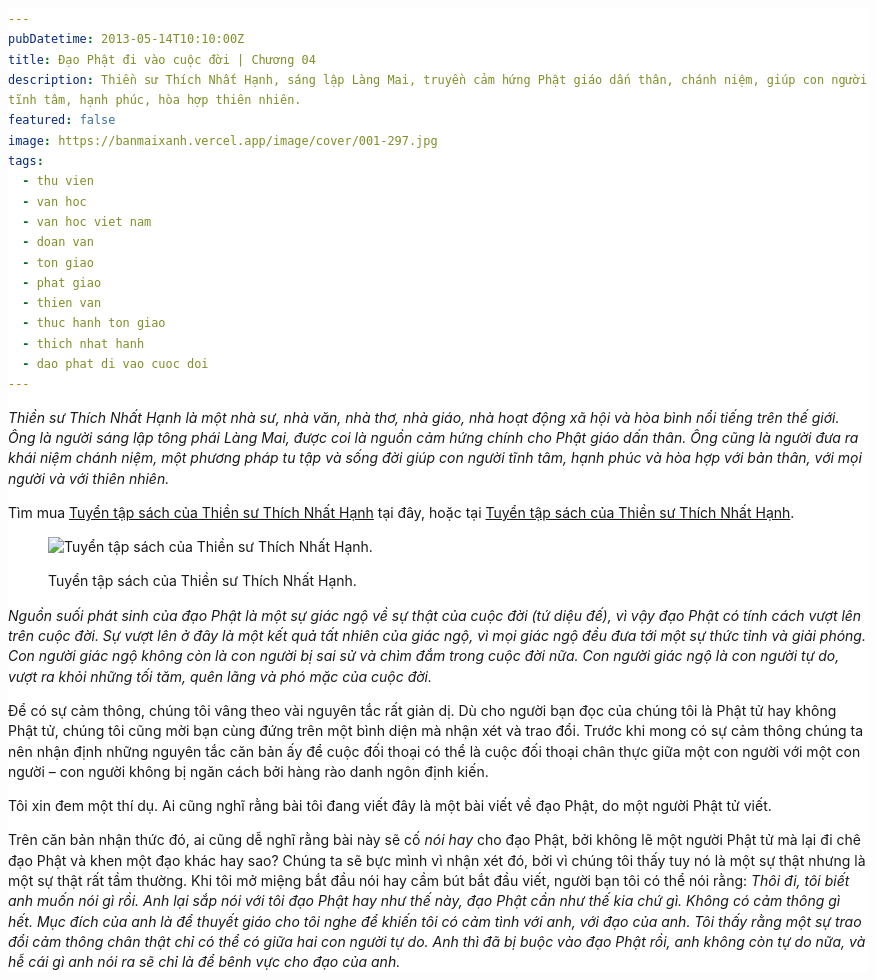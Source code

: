 ```yaml
---
pubDatetime: 2013-05-14T10:10:00Z
title: Đạo Phật đi vào cuộc đời | Chương 04
description: Thiền sư Thích Nhất Hạnh, sáng lập Làng Mai, truyền cảm hứng Phật giáo dấn thân, chánh niệm, giúp con người tĩnh tâm, hạnh phúc, hòa hợp thiên nhiên.
featured: false
image: https://banmaixanh.vercel.app/image/cover/001-297.jpg
tags:
  - thu vien
  - van hoc
  - van hoc viet nam
  - doan van
  - ton giao
  - phat giao
  - thien van
  - thuc hanh ton giao
  - thich nhat hanh
  - dao phat di vao cuoc doi
---
```


_Thiền sư Thích Nhất Hạnh là một nhà sư, nhà văn, nhà thơ, nhà giáo, nhà hoạt động xã hội và hòa bình nổi tiếng trên thế giới. Ông là người sáng lập tông phái Làng Mai, được coi là nguồn cảm hứng chính cho Phật giáo dấn thân. Ông cũng là người đưa ra khái niệm chánh niệm, một phương pháp tu tập và sống đời giúp con người tĩnh tâm, hạnh phúc và hòa hợp với bản thân, với mọi người và với thiên nhiên._

Tìm mua [Tuyển tập sách của Thiền sư Thích Nhất Hạnh](https://shope.ee/2q52sL8Etn) tại đây, hoặc tại [Tuyển tập sách của Thiền sư Thích Nhất Hạnh](https://shope.ee/7zn92I83dd).

<figure><img src="https://banmaixanh.vercel.app/image/article/thich-nhat-hanh-0102.jpg" alt="Tuyển tập sách của Thiền sư Thích Nhất Hạnh." title="Tuyển tập sách của Thiền sư Thích Nhất Hạnh." height=100% width=100%><figcaption><p>Tuyển tập sách của Thiền sư Thích Nhất Hạnh.</p></figcaption></figure>

_Nguồn suối phát sinh của đạo Phật là một sự giác ngộ về sự thật của cuộc đời (tứ diệu đế), vì vậy đạo Phật có tính cách vượt lên trên cuộc đời. Sự vượt lên ở đây là một kết quả tất nhiên của giác ngộ, vì mọi giác ngộ đều đưa tới một sự thức tỉnh và giải phóng. Con người giác ngộ không còn là con người bị sai sử và chìm đắm trong cuộc đời nữa. Con người giác ngộ là con người tự do, vượt ra khỏi những tối tăm, quên lãng và phó mặc của cuộc đời._

Để có sự cảm thông, chúng tôi vâng theo vài nguyên tắc rất giản dị. Dù cho người bạn đọc của chúng tôi là Phật tử hay không Phật tử, chúng tôi cũng mời bạn cùng đứng trên một bình diện mà nhận xét và trao đổi. Trước khi mong có sự cảm thông chúng ta nên nhận định những nguyên tắc căn bản ấy để cuộc đối thoại có thể là cuộc đối thoại chân thực giữa một con người với một con người – con người không bị ngăn cách bởi hàng rào danh ngôn định kiến.

Tôi xin đem một thí dụ. Ai cũng nghĩ rằng bài tôi đang viết đây là một bài viết về đạo Phật, do một người Phật tử viết.

Trên căn bản nhận thức đó, ai cũng dễ nghĩ rằng bài này sẽ cố _nói hay_ cho đạo Phật, bởi không lẽ một người Phật tử mà lại đi chê đạo Phật và khen một đạo khác hay sao? Chúng ta sẽ bực mình vì nhận xét đó, bởi vì chúng tôi thấy tuy nó là một sự thật nhưng là một sự thật rất tầm thường. Khi tôi mở miệng bắt đầu nói hay cầm bút bắt đầu viết, người bạn tôi có thể nói rằng: _Thôi đi, tôi biết anh muốn nói gì rồi. Anh lại sắp nói với tôi đạo Phật hay như thế này, đạo Phật cần như thế kia chứ gì. Không có _cảm thông_ gì hết. Mục đích của anh là để thuyết giáo cho tôi nghe để khiến tôi có cảm tình với anh, với đạo của anh. Tôi thấy rằng một sự trao đổi cảm thông chân thật chỉ có thể có giữa hai con người tự do. Anh thì đã bị buộc vào đạo Phật rồi, anh không còn tự do nữa, và hễ cái gì anh nói ra sẽ chỉ là để bênh vực cho đạo của anh._
